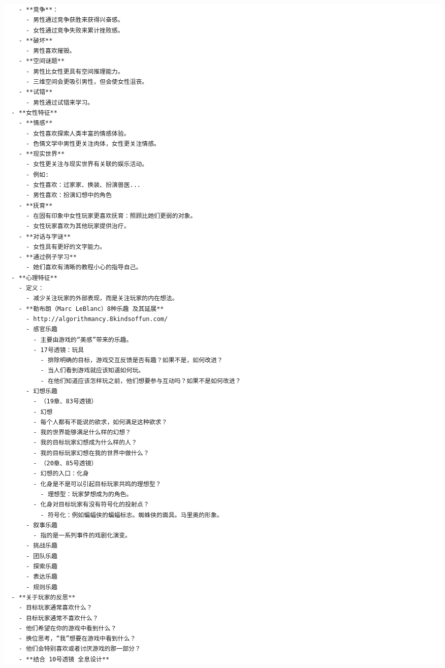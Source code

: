         - **竞争**：
          - 男性通过竞争获胜来获得兴奋感。
          - 女性通过竞争失败来累计挫败感。
        - **破坏**
          - 男性喜欢摧毁。
        - **空间谜题**
          - 男性比女性更具有空间推理能力。
          - 三维空间会更吸引男性，但会使女性沮丧。
        - **试错**
          - 男性通过试错来学习。
      - **女性特征**
        - **情感**
          - 女性喜欢探索人类丰富的情感体验。
          - 色情文学中男性更关注肉体，女性更关注情感。
        - **现实世界**
          - 女性更关注与现实世界有关联的娱乐活动。
          - 例如:
          - 女性喜欢：过家家、换装、扮演兽医...
          - 男性喜欢：扮演幻想中的角色
        - **抚育**
          - 在固有印象中女性玩家更喜欢抚育：照顾比她们更弱的对象。
          - 女性玩家喜欢为其他玩家提供治疗。
        - **对话与字谜**
          - 女性具有更好的文字能力。
        - **通过例子学习**
          - 她们喜欢有清晰的教程小心的指导自己。
      - **心理特征**
        - 定义：
          - 减少关注玩家的外部表现，而是关注玩家的内在想法。
        - **勒布朗（Marc LeBlanc）8种乐趣 及其延展**
          - http://algorithmancy.8kindsoffun.com/
          - 感官乐趣
            - 主要由游戏的“美感”带来的乐趣。
            - 17号透镜：玩具
              - 排除明确的目标，游戏交互反馈是否有趣？如果不是，如何改进？
              - 当人们看到游戏就应该知道如何玩。
              - 在他们知道应该怎样玩之前，他们想要参与互动吗？如果不是如何改进？
          - 幻想乐趣
            - （19章、83号透镜）
            - 幻想
            - 每个人都有不能说的欲求，如何满足这种欲求？
            - 我的世界能够满足什么样的幻想？
            - 我的目标玩家幻想成为什么样的人？
            - 我的目标玩家幻想在我的世界中做什么？
            - （20章、85号透镜）
            - 幻想的入口：化身
            - 化身是不是可以引起目标玩家共鸣的理想型？
              - 理想型：玩家梦想成为的角色。
            - 化身对目标玩家有没有符号化的投射点？
              - 符号化：例如蝙蝠侠的蝙蝠标志。蜘蛛侠的面具。马里奥的形象。
          - 叙事乐趣
            - 指的是一系列事件的戏剧化演变。
          - 挑战乐趣
          - 团队乐趣
          - 探索乐趣
          - 表达乐趣
          - 规则乐趣
      - **关于玩家的反思**
        - 目标玩家通常喜欢什么？
        - 目标玩家通常不喜欢什么？
        - 他们希望在你的游戏中看到什么？
        - 换位思考，“我”想要在游戏中看到什么？
        - 他们会特别喜欢或者讨厌游戏的那一部分？
        - **结合 10号透镜 全息设计**